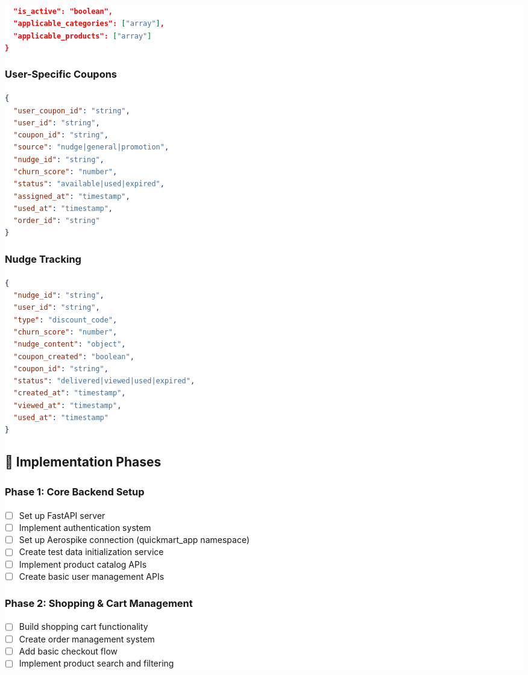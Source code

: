 ```json
  "is_active": "boolean",
  "applicable_categories": ["array"],
  "applicable_products": ["array"]
}
```

### User-Specific Coupons
```json
{
  "user_coupon_id": "string",
  "user_id": "string",
  "coupon_id": "string",
  "source": "nudge|general|promotion",
  "nudge_id": "string",
  "churn_score": "number",
  "status": "available|used|expired",
  "assigned_at": "timestamp",
  "used_at": "timestamp",
  "order_id": "string"
}
```

### Nudge Tracking
```json
{
  "nudge_id": "string",
  "user_id": "string",
  "type": "discount_code",
  "churn_score": "number",
  "nudge_content": "object",
  "coupon_created": "boolean",
  "coupon_id": "string",
  "status": "delivered|viewed|used|expired",
  "created_at": "timestamp",
  "viewed_at": "timestamp",
  "used_at": "timestamp"
}
```

## 🚀 Implementation Phases

### Phase 1: Core Backend Setup
- [ ] Set up FastAPI server
- [ ] Implement authentication system
- [ ] Set up Aerospike connection (quickmart_app namespace)
- [ ] Create test data initialization service
- [ ] Implement product catalog APIs
- [ ] Create basic user management APIs

### Phase 2: Shopping & Cart Management
- [ ] Build shopping cart functionality
- [ ] Create order management system
- [ ] Add basic checkout flow
- [ ] Implement product search and filtering
